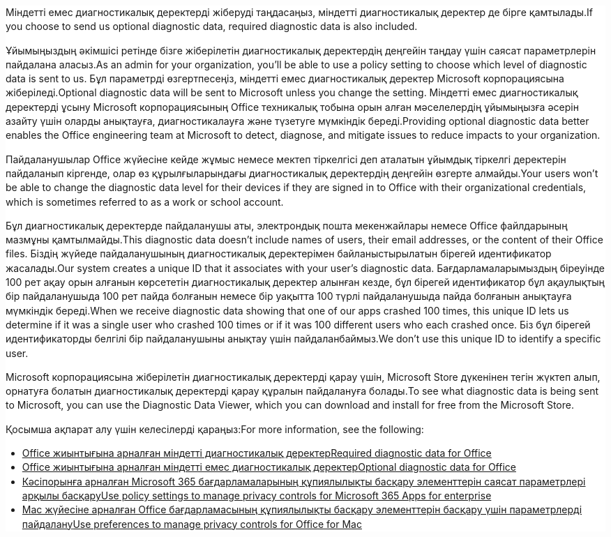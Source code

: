 <span data-ttu-id="e2bd5-133">Міндетті емес диагностикалық деректерді жіберуді таңдасаңыз, міндетті диагностикалық деректер де бірге қамтылады.</span><span class="sxs-lookup"><span data-stu-id="e2bd5-133">If you choose to send us optional diagnostic data, required diagnostic data is also included.</span></span>

<span data-ttu-id="e2bd5-134">Ұйымыңыздың әкімшісі ретінде бізге жіберілетін диагностикалық деректердің деңгейін таңдау үшін саясат параметрлерін пайдалана аласыз.</span><span class="sxs-lookup"><span data-stu-id="e2bd5-134">As an admin for your organization, you’ll be able to use a policy setting to choose which level of diagnostic data is sent to us.</span></span> <span data-ttu-id="e2bd5-135">Бұл параметрді өзгертпесеңіз, міндетті емес диагностикалық деректер Microsoft корпорациясына жіберіледі.</span><span class="sxs-lookup"><span data-stu-id="e2bd5-135">Optional diagnostic data will be sent to Microsoft unless you change the setting.</span></span> <span data-ttu-id="e2bd5-136">Міндетті емес диагностикалық деректерді ұсыну Microsoft корпорациясының Office техникалық тобына орын алған мәселелердің ұйымыңызға әсерін азайту үшін оларды анықтауға, диагностикалауға және түзетуге мүмкіндік береді.</span><span class="sxs-lookup"><span data-stu-id="e2bd5-136">Providing optional diagnostic data better enables the Office engineering team at Microsoft to detect, diagnose, and mitigate issues to reduce impacts to your organization.</span></span>

<span data-ttu-id="e2bd5-137">Пайдаланушылар Office жүйесіне кейде жұмыс немесе мектеп тіркелгісі деп аталатын ұйымдық тіркелгі деректерін пайдаланып кіргенде, олар өз құрылғыларындағы диагностикалық деректердің деңгейін өзгерте алмайды.</span><span class="sxs-lookup"><span data-stu-id="e2bd5-137">Your users won’t be able to change the diagnostic data level for their devices if they are signed in to Office with their organizational credentials, which is sometimes referred to as a work or school account.</span></span>

<span data-ttu-id="e2bd5-138">Бұл диагностикалық деректерде пайдаланушы аты, электрондық пошта мекенжайлары немесе Office файлдарының мазмұны қамтылмайды.</span><span class="sxs-lookup"><span data-stu-id="e2bd5-138">This diagnostic data doesn’t include names of users, their email addresses, or the content of their Office files.</span></span> <span data-ttu-id="e2bd5-139">Біздің жүйеде пайдаланушының диагностикалық деректерімен байланыстырылатын бірегей идентификатор жасалады.</span><span class="sxs-lookup"><span data-stu-id="e2bd5-139">Our system creates a unique ID that it associates with your user’s diagnostic data.</span></span> <span data-ttu-id="e2bd5-140">Бағдарламаларымыздың біреуінде 100 рет ақау орын алғанын көрсететін диагностикалық деректер алынған кезде, бұл бірегей идентификатор бұл ақаулықтың бір пайдаланушыда 100 рет пайда болғанын немесе бір уақытта 100 түрлі пайдаланушыда пайда болғанын анықтауға мүмкіндік береді.</span><span class="sxs-lookup"><span data-stu-id="e2bd5-140">When we receive diagnostic data showing that one of our apps crashed 100 times, this unique ID lets us determine if it was a single user who crashed 100 times or if it was 100 different users who each crashed once.</span></span> <span data-ttu-id="e2bd5-141">Біз бұл бірегей идентификаторды белгілі бір пайдаланушыны анықтау үшін пайдаланбаймыз.</span><span class="sxs-lookup"><span data-stu-id="e2bd5-141">We don’t use this unique ID to identify a specific user.</span></span>

<span data-ttu-id="e2bd5-142">Microsoft корпорациясына жіберілетін диагностикалық деректерді қарау үшін, Microsoft Store дүкенінен тегін жүктеп алып, орнатуға болатын диагностикалық деректерді қарау құралын пайдалануға болады.</span><span class="sxs-lookup"><span data-stu-id="e2bd5-142">To see what diagnostic data is being sent to Microsoft, you can use the Diagnostic Data Viewer, which you can download and install for free from the Microsoft Store.</span></span>

<span data-ttu-id="e2bd5-143">Қосымша ақпарат алу үшін келесілерді қараңыз:</span><span class="sxs-lookup"><span data-stu-id="e2bd5-143">For more information, see the following:</span></span>

- [<span data-ttu-id="e2bd5-144">Office жиынтығына арналған міндетті диагностикалық деректер</span><span class="sxs-lookup"><span data-stu-id="e2bd5-144">Required diagnostic data for Office</span></span>](required-diagnostic-data.md)
- [<span data-ttu-id="e2bd5-145">Office жиынтығына арналған міндетті емес диагностикалық деректер</span><span class="sxs-lookup"><span data-stu-id="e2bd5-145">Optional diagnostic data for Office</span></span>](optional-diagnostic-data.md)
- [<span data-ttu-id="e2bd5-146">Кәсіпорынға арналған Microsoft 365 бағдарламаларының құпиялылықты басқару элементтерін саясат параметрлері арқылы басқару</span><span class="sxs-lookup"><span data-stu-id="e2bd5-146">Use policy settings to manage privacy controls for Microsoft 365 Apps for enterprise</span></span>](manage-privacy-controls.md)
- [<span data-ttu-id="e2bd5-147">Mac жүйесіне арналған Office бағдарламасының құпиялылықты басқару элементтерін басқару үшін параметрлерді пайдалану</span><span class="sxs-lookup"><span data-stu-id="e2bd5-147">Use preferences to manage privacy controls for Office for Mac</span></span>](mac-privacy-preferences.md)